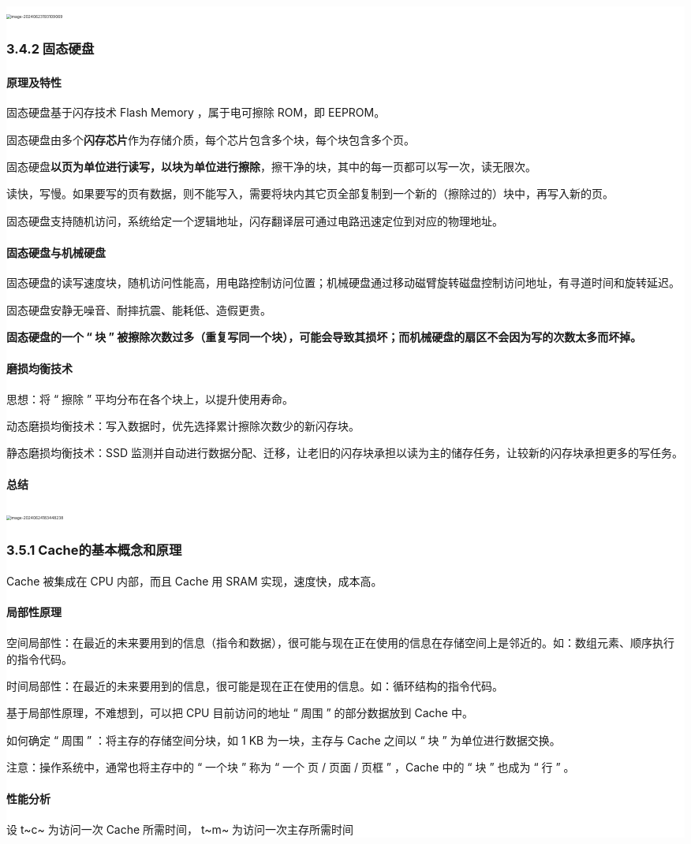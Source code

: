 <img src="C:\Users\zhou\AppData\Roaming\Typora\typora-user-images\image-20240623193109069.png" alt="image-20240623193109069" style="zoom:35%;" />



### 3.4.2 固态硬盘

#### 原理及特性

固态硬盘基于闪存技术 Flash Memory ，属于电可擦除 ROM，即 EEPROM。

固态硬盘由多个**闪存芯片**作为存储介质，每个芯片包含多个块，每个块包含多个页。

固态硬盘**以页为单位进行读写，以块为单位进行擦除**，擦干净的块，其中的每一页都可以写一次，读无限次。

读快，写慢。如果要写的页有数据，则不能写入，需要将块内其它页全部复制到一个新的（擦除过的）块中，再写入新的页。

固态硬盘支持随机访问，系统给定一个逻辑地址，闪存翻译层可通过电路迅速定位到对应的物理地址。

#### 固态硬盘与机械硬盘

固态硬盘的读写速度块，随机访问性能高，用电路控制访问位置；机械硬盘通过移动磁臂旋转磁盘控制访问地址，有寻道时间和旋转延迟。

固态硬盘安静无噪音、耐摔抗震、能耗低、造假更贵。

**固态硬盘的一个 “ 块 ” 被擦除次数过多（重复写同一个块），可能会导致其损坏；而机械硬盘的扇区不会因为写的次数太多而坏掉。**

#### 磨损均衡技术

思想：将 “ 擦除 ” 平均分布在各个块上，以提升使用寿命。

动态磨损均衡技术：写入数据时，优先选择累计擦除次数少的新闪存块。

静态磨损均衡技术：SSD 监测并自动进行数据分配、迁移，让老旧的闪存块承担以读为主的储存任务，让较新的闪存块承担更多的写任务。

#### 总结

<img src="C:\Users\zhou\AppData\Roaming\Typora\typora-user-images\image-20240624183448238.png" alt="image-20240624183448238" style="zoom:35%;" />



### 3.5.1 Cache的基本概念和原理

Cache 被集成在 CPU 内部，而且 Cache 用 SRAM 实现，速度快，成本高。

#### 局部性原理

空间局部性：在最近的未来要用到的信息（指令和数据），很可能与现在正在使用的信息在存储空间上是邻近的。如：数组元素、顺序执行的指令代码。

时间局部性：在最近的未来要用到的信息，很可能是现在正在使用的信息。如：循环结构的指令代码。

基于局部性原理，不难想到，可以把 CPU 目前访问的地址 “ 周围 ” 的部分数据放到 Cache 中。

如何确定 “ 周围 ” ：将主存的存储空间分块，如 1 KB 为一块，主存与 Cache 之间以 “ 块 ” 为单位进行数据交换。

注意：操作系统中，通常也将主存中的 “ 一个块 ” 称为 “ 一个 页 / 页面 / 页框 ” ，Cache 中的 “ 块 ” 也成为 “ 行 ” 。

#### 性能分析

设 t~c~ 为访问一次 Cache 所需时间， t~m~ 为访问一次主存所需时间
